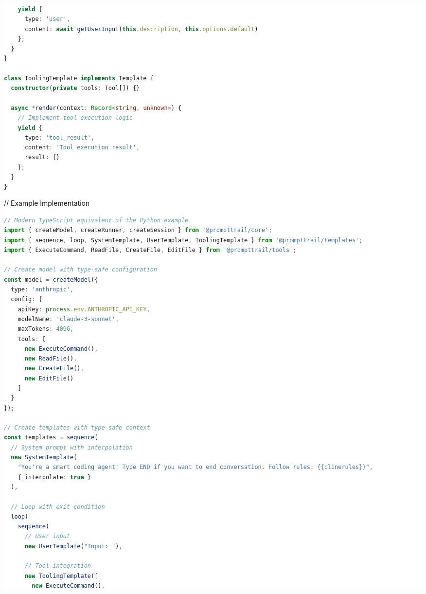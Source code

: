 ```typescript
    yield {
      type: 'user',
      content: await getUserInput(this.description, this.options.default)
    };
  }
}

class ToolingTemplate implements Template {
  constructor(private tools: Tool[]) {}

  async *render(context: Record<string, unknown>) {
    // Implement tool execution logic
    yield {
      type: 'tool_result',
      content: 'Tool execution result',
      result: {}
    };
  }
}
```

// Example Implementation

```typescript
// Modern TypeScript equivalent of the Python example
import { createModel, createRunner, createSession } from '@prompttrail/core';
import { sequence, loop, SystemTemplate, UserTemplate, ToolingTemplate } from '@prompttrail/templates';
import { ExecuteCommand, ReadFile, CreateFile, EditFile } from '@prompttrail/tools';

// Create model with type-safe configuration
const model = createModel({
  type: 'anthropic',
  config: {
    apiKey: process.env.ANTHROPIC_API_KEY,
    modelName: 'claude-3-sonnet',
    maxTokens: 4096,
    tools: [
      new ExecuteCommand(),
      new ReadFile(),
      new CreateFile(),
      new EditFile()
    ]
  }
});

// Create templates with type-safe context
const templates = sequence(
  // System prompt with interpolation
  new SystemTemplate(
    "You're a smart coding agent! Type END if you want to end conversation. Follow rules: {{clinerules}}",
    { interpolate: true }
  ),
  
  // Loop with exit condition
  loop(
    sequence(
      // User input
      new UserTemplate("Input: "),
      
      // Tool integration
      new ToolingTemplate([
        new ExecuteCommand(),
```